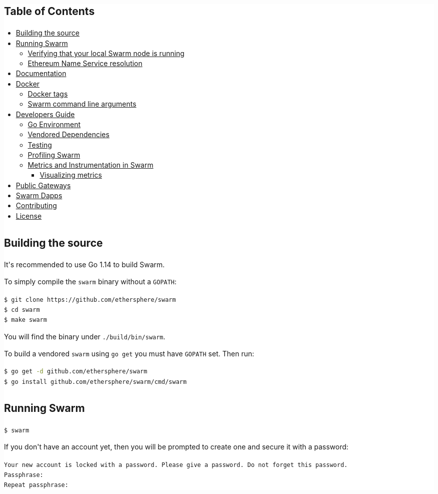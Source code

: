 
## Table of Contents  

- [Building the source](#building-the-source)
- [Running Swarm](#running-swarm)
  - [Verifying that your local Swarm node is running](#verifying-that-your-local-swarm-node-is-running)
  - [Ethereum Name Service resolution](#ethereum-name-service-resolution)
- [Documentation](#documentation)
- [Docker](#docker)
  - [Docker tags](#docker-tags)
  - [Swarm command line arguments](#swarm-command-line-arguments)
- [Developers Guide](#developers-guide)
  - [Go Environment](#go-environment)
  - [Vendored Dependencies](#vendored-dependencies)
  - [Testing](#testing)
  - [Profiling Swarm](#profiling-swarm)
  - [Metrics and Instrumentation in Swarm](#metrics-and-instrumentation-in-swarm)
    - [Visualizing metrics](#visualizing-metrics)
- [Public Gateways](#public-gateways)
- [Swarm Dapps](#swarm-dapps)
- [Contributing](#contributing)
- [License](#license)

## Building the source

It's recommended to use Go 1.14 to build Swarm.

To simply compile the `swarm` binary without a `GOPATH`:

```bash
$ git clone https://github.com/ethersphere/swarm
$ cd swarm
$ make swarm
```

You will find the binary under `./build/bin/swarm`.

To build a vendored `swarm` using `go get` you must have `GOPATH` set. Then run:

```bash
$ go get -d github.com/ethersphere/swarm
$ go install github.com/ethersphere/swarm/cmd/swarm
```

## Running Swarm

```bash
$ swarm
```

If you don't have an account yet, then you will be prompted to create one and secure it with a password:

```
Your new account is locked with a password. Please give a password. Do not forget this password.
Passphrase:
Repeat passphrase:
```
